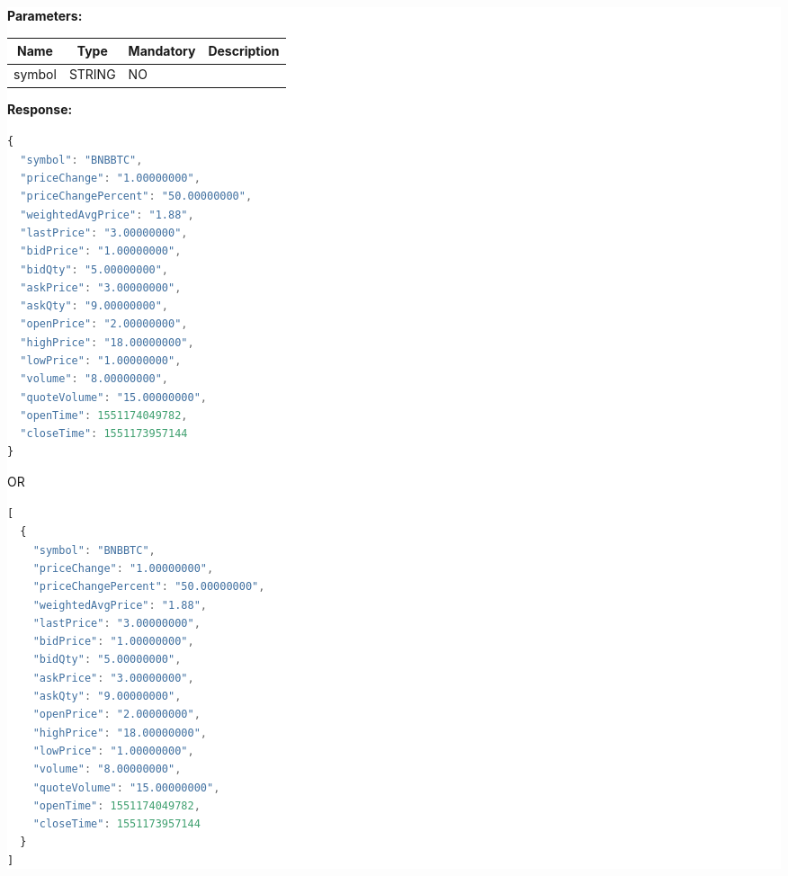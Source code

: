 **Parameters:**  

Name | Type | Mandatory | Description
------------ | ------------ | ------------ | ------------
symbol | STRING | NO |
  
**Response:**  
```javascript
{
  "symbol": "BNBBTC",
  "priceChange": "1.00000000",
  "priceChangePercent": "50.00000000",
  "weightedAvgPrice": "1.88",
  "lastPrice": "3.00000000",
  "bidPrice": "1.00000000",
  "bidQty": "5.00000000",
  "askPrice": "3.00000000",
  "askQty": "9.00000000",
  "openPrice": "2.00000000",
  "highPrice": "18.00000000",
  "lowPrice": "1.00000000",
  "volume": "8.00000000",
  "quoteVolume": "15.00000000",
  "openTime": 1551174049782,
  "closeTime": 1551173957144
}
```
OR
```javascript
[
  {
    "symbol": "BNBBTC",
    "priceChange": "1.00000000",
    "priceChangePercent": "50.00000000",
    "weightedAvgPrice": "1.88",
    "lastPrice": "3.00000000",
    "bidPrice": "1.00000000",
    "bidQty": "5.00000000",
    "askPrice": "3.00000000",
    "askQty": "9.00000000",
    "openPrice": "2.00000000",
    "highPrice": "18.00000000",
    "lowPrice": "1.00000000",
    "volume": "8.00000000",
    "quoteVolume": "15.00000000",
    "openTime": 1551174049782,
    "closeTime": 1551173957144
  }
]
```




